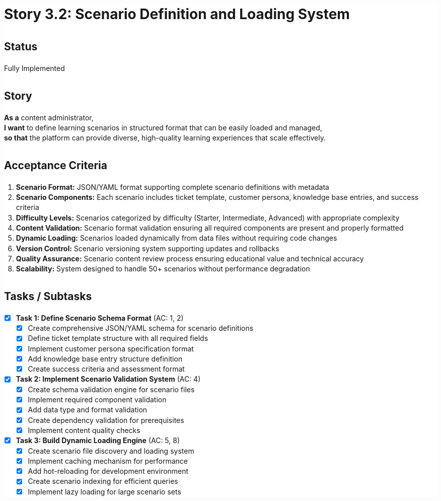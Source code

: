 # Story 3.2: Scenario Definition and Loading System

## Status

Fully Implemented

## Story

**As a** content administrator,  
**I want** to define learning scenarios in structured format that can be easily loaded and managed,  
**so that** the platform can provide diverse, high-quality learning experiences that scale effectively.

## Acceptance Criteria

1. **Scenario Format:** JSON/YAML format supporting complete scenario definitions with metadata
2. **Scenario Components:** Each scenario includes ticket template, customer persona, knowledge base entries, and success criteria
3. **Difficulty Levels:** Scenarios categorized by difficulty (Starter, Intermediate, Advanced) with appropriate complexity
4. **Content Validation:** Scenario format validation ensuring all required components are present and properly formatted
5. **Dynamic Loading:** Scenarios loaded dynamically from data files without requiring code changes
6. **Version Control:** Scenario versioning system supporting updates and rollbacks
7. **Quality Assurance:** Scenario content review process ensuring educational value and technical accuracy
8. **Scalability:** System designed to handle 50+ scenarios without performance degradation

## Tasks / Subtasks

- [x] **Task 1: Define Scenario Schema Format** (AC: 1, 2)
  - [x] Create comprehensive JSON/YAML schema for scenario definitions
  - [x] Define ticket template structure with all required fields
  - [x] Implement customer persona specification format
  - [x] Add knowledge base entry structure definition
  - [x] Create success criteria and assessment format

- [x] **Task 2: Implement Scenario Validation System** (AC: 4)
  - [x] Create schema validation engine for scenario files
  - [x] Implement required component validation
  - [x] Add data type and format validation
  - [x] Create dependency validation for prerequisites
  - [x] Implement content quality checks

- [x] **Task 3: Build Dynamic Loading Engine** (AC: 5, 8)
  - [x] Create scenario file discovery and loading system
  - [x] Implement caching mechanism for performance
  - [x] Add hot-reloading for development environment
  - [x] Create scenario indexing for efficient queries
  - [x] Implement lazy loading for large scenario sets
